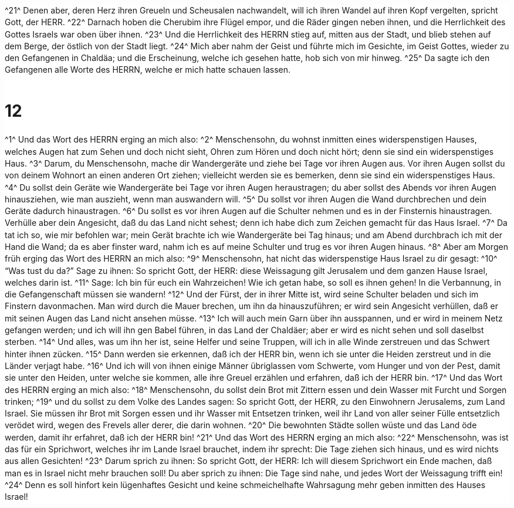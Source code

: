 ^21^ Denen aber, deren Herz ihren Greueln und Scheusalen nachwandelt, will ich ihren Wandel auf ihren Kopf vergelten, spricht Gott, der HERR. 
^22^ Darnach hoben die Cherubim ihre Flügel empor, und die Räder gingen neben ihnen, und die Herrlichkeit des Gottes Israels war oben über ihnen. 
^23^ Und die Herrlichkeit des HERRN stieg auf, mitten aus der Stadt, und blieb stehen auf dem Berge, der östlich von der Stadt liegt. 
^24^ Mich aber nahm der Geist und führte mich im Gesichte, im Geist Gottes, wieder zu den Gefangenen in Chaldäa; und die Erscheinung, welche ich gesehen hatte, hob sich von mir hinweg. 
^25^ Da sagte ich den Gefangenen alle Worte des HERRN, welche er mich hatte schauen lassen. 

# 12 
^1^ Und das Wort des HERRN erging an mich also: 
^2^ Menschensohn, du wohnst inmitten eines widerspenstigen Hauses, welches Augen hat zum Sehen und doch nicht sieht, Ohren zum Hören und doch nicht hört; denn sie sind ein widerspenstiges Haus. 
^3^ Darum, du Menschensohn, mache dir Wandergeräte und ziehe bei Tage vor ihren Augen aus. Vor ihren Augen sollst du von deinem Wohnort an einen anderen Ort ziehen; vielleicht werden sie es bemerken, denn sie sind ein widerspenstiges Haus. 
^4^ Du sollst dein Geräte wie Wandergeräte bei Tage vor ihren Augen heraustragen; du aber sollst des Abends vor ihren Augen hinausziehen, wie man auszieht, wenn man auswandern will. 
^5^ Du sollst vor ihren Augen die Wand durchbrechen und dein Geräte dadurch hinaustragen. 
^6^ Du sollst es vor ihren Augen auf die Schulter nehmen und es in der Finsternis hinaustragen. Verhülle aber dein Angesicht, daß du das Land nicht sehest; denn ich habe dich zum Zeichen gemacht für das Haus Israel. 
^7^ Da tat ich so, wie mir befohlen war; mein Gerät brachte ich wie Wandergeräte bei Tag hinaus; und am Abend durchbrach ich mit der Hand die Wand; da es aber finster ward, nahm ich es auf meine Schulter und trug es vor ihren Augen hinaus. 
^8^ Aber am Morgen früh erging das Wort des HERRN an mich also: 
^9^ Menschensohn, hat nicht das widerspenstige Haus Israel zu dir gesagt: 
^10^ “Was tust du da?” Sage zu ihnen: So spricht Gott, der HERR: diese Weissagung gilt Jerusalem und dem ganzen Hause Israel, welches darin ist. 
^11^ Sage: Ich bin für euch ein Wahrzeichen! Wie ich getan habe, so soll es ihnen gehen! In die Verbannung, in die Gefangenschaft müssen sie wandern! 
^12^ Und der Fürst, der in ihrer Mitte ist, wird seine Schulter beladen und sich im Finstern davonmachen. Man wird durch die Mauer brechen, um ihn da hinauszuführen; er wird sein Angesicht verhüllen, daß er mit seinen Augen das Land nicht ansehen müsse. 
^13^ Ich will auch mein Garn über ihn ausspannen, und er wird in meinem Netz gefangen werden; und ich will ihn gen Babel führen, in das Land der Chaldäer; aber er wird es nicht sehen und soll daselbst sterben. 
^14^ Und alles, was um ihn her ist, seine Helfer und seine Truppen, will ich in alle Winde zerstreuen und das Schwert hinter ihnen zücken. 
^15^ Dann werden sie erkennen, daß ich der HERR bin, wenn ich sie unter die Heiden zerstreut und in die Länder verjagt habe. 
^16^ Und ich will von ihnen einige Männer übriglassen vom Schwerte, vom Hunger und von der Pest, damit sie unter den Heiden, unter welche sie kommen, alle ihre Greuel erzählen und erfahren, daß ich der HERR bin. 
^17^ Und das Wort des HERRN erging an mich also: 
^18^ Menschensohn, du sollst dein Brot mit Zittern essen und dein Wasser mit Furcht und Sorgen trinken; 
^19^ und du sollst zu dem Volke des Landes sagen: So spricht Gott, der HERR, zu den Einwohnern Jerusalems, zum Land Israel. Sie müssen ihr Brot mit Sorgen essen und ihr Wasser mit Entsetzen trinken, weil ihr Land von aller seiner Fülle entsetzlich verödet wird, wegen des Frevels aller derer, die darin wohnen. 
^20^ Die bewohnten Städte sollen wüste und das Land öde werden, damit ihr erfahret, daß ich der HERR bin! 
^21^ Und das Wort des HERRN erging an mich also: 
^22^ Menschensohn, was ist das für ein Sprichwort, welches ihr im Lande Israel brauchet, indem ihr sprecht: Die Tage ziehen sich hinaus, und es wird nichts aus allen Gesichten! 
^23^ Darum sprich zu ihnen: So spricht Gott, der HERR: Ich will diesem Sprichwort ein Ende machen, daß man es in Israel nicht mehr brauchen soll! Du aber sprich zu ihnen: Die Tage sind nahe, und jedes Wort der Weissagung trifft ein! 
^24^ Denn es soll hinfort kein lügenhaftes Gesicht und keine schmeichelhafte Wahrsagung mehr geben inmitten des Hauses Israel! 